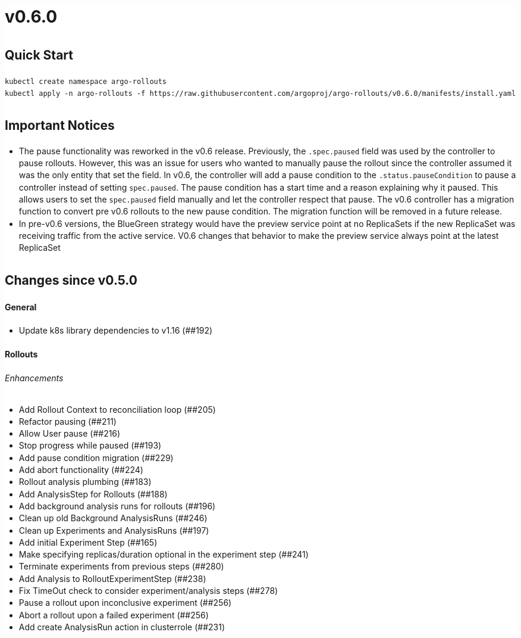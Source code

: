 # v0.6.0
## Quick Start
```
kubectl create namespace argo-rollouts
kubectl apply -n argo-rollouts -f https://raw.githubusercontent.com/argoproj/argo-rollouts/v0.6.0/manifests/install.yaml
```

## Important Notices
- The pause functionality was reworked in the v0.6 release. Previously, the `.spec.paused` field was used by the controller to pause rollouts. However, this was an issue for users who wanted to manually pause the rollout since the controller assumed it was the only entity that set the field. In v0.6, the controller will add a pause condition to the `.status.pauseCondition` to pause a controller instead of setting `spec.paused`. The pause condition has a start time and a reason explaining why it paused. This allows users to set the `spec.paused` field manually and let the controller respect that pause. The v0.6 controller has a migration function to convert pre v0.6 rollouts to the new pause condition. The migration function will be removed in a future release.
- In pre-v0.6 versions, the BlueGreen strategy would have the preview service point at no ReplicaSets if the new ReplicaSet was receiving traffic from the active service. V0.6 changes that behavior to make the preview service always point at the latest ReplicaSet

## Changes since v0.5.0
#### General
- Update k8s library dependencies to v1.16 (##192)

#### Rollouts

###### Enhancements
- Add Rollout Context to reconciliation loop (##205)
- Refactor pausing (##211)
- Allow User pause (##216)
- Stop progress while paused (##193)
- Add pause condition migration (##229)
- Add abort functionality (##224)
- Rollout analysis plumbing (##183)
- Add AnalysisStep for Rollouts (##188)
- Add background analysis runs for rollouts (##196)
- Clean up old Background AnalysisRuns (##246)
- Clean up Experiments and AnalysisRuns (##197)
- Add initial Experiment Step (##165)
- Make specifying replicas/duration optional in the experiment step (##241)
- Terminate experiments from previous steps (##280)
- Add Analysis to RolloutExperimentStep (##238)
- Fix TimeOut check to consider experiment/analysis steps (##278)
- Pause a rollout upon inconclusive experiment (##256)
- Abort a rollout upon a failed experiment (##256)
- Add create AnalysisRun action in clusterrole (##231)
